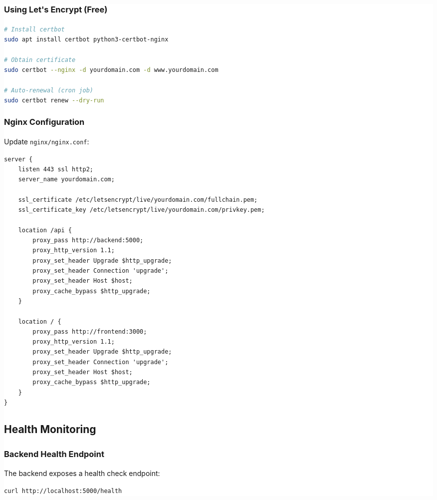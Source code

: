 ### Using Let's Encrypt (Free)

```bash
# Install certbot
sudo apt install certbot python3-certbot-nginx

# Obtain certificate
sudo certbot --nginx -d yourdomain.com -d www.yourdomain.com

# Auto-renewal (cron job)
sudo certbot renew --dry-run
```

### Nginx Configuration

Update `nginx/nginx.conf`:

```nginx
server {
    listen 443 ssl http2;
    server_name yourdomain.com;

    ssl_certificate /etc/letsencrypt/live/yourdomain.com/fullchain.pem;
    ssl_certificate_key /etc/letsencrypt/live/yourdomain.com/privkey.pem;

    location /api {
        proxy_pass http://backend:5000;
        proxy_http_version 1.1;
        proxy_set_header Upgrade $http_upgrade;
        proxy_set_header Connection 'upgrade';
        proxy_set_header Host $host;
        proxy_cache_bypass $http_upgrade;
    }

    location / {
        proxy_pass http://frontend:3000;
        proxy_http_version 1.1;
        proxy_set_header Upgrade $http_upgrade;
        proxy_set_header Connection 'upgrade';
        proxy_set_header Host $host;
        proxy_cache_bypass $http_upgrade;
    }
}
```

## Health Monitoring

### Backend Health Endpoint

The backend exposes a health check endpoint:

```bash
curl http://localhost:5000/health
```
